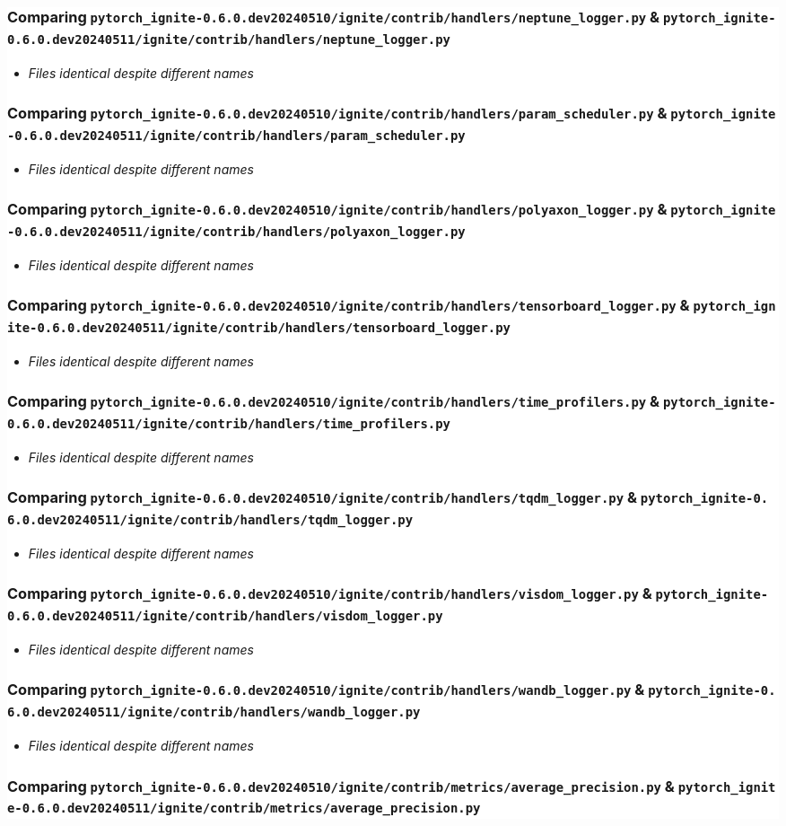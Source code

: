 ### Comparing `pytorch_ignite-0.6.0.dev20240510/ignite/contrib/handlers/neptune_logger.py` & `pytorch_ignite-0.6.0.dev20240511/ignite/contrib/handlers/neptune_logger.py`

 * *Files identical despite different names*

### Comparing `pytorch_ignite-0.6.0.dev20240510/ignite/contrib/handlers/param_scheduler.py` & `pytorch_ignite-0.6.0.dev20240511/ignite/contrib/handlers/param_scheduler.py`

 * *Files identical despite different names*

### Comparing `pytorch_ignite-0.6.0.dev20240510/ignite/contrib/handlers/polyaxon_logger.py` & `pytorch_ignite-0.6.0.dev20240511/ignite/contrib/handlers/polyaxon_logger.py`

 * *Files identical despite different names*

### Comparing `pytorch_ignite-0.6.0.dev20240510/ignite/contrib/handlers/tensorboard_logger.py` & `pytorch_ignite-0.6.0.dev20240511/ignite/contrib/handlers/tensorboard_logger.py`

 * *Files identical despite different names*

### Comparing `pytorch_ignite-0.6.0.dev20240510/ignite/contrib/handlers/time_profilers.py` & `pytorch_ignite-0.6.0.dev20240511/ignite/contrib/handlers/time_profilers.py`

 * *Files identical despite different names*

### Comparing `pytorch_ignite-0.6.0.dev20240510/ignite/contrib/handlers/tqdm_logger.py` & `pytorch_ignite-0.6.0.dev20240511/ignite/contrib/handlers/tqdm_logger.py`

 * *Files identical despite different names*

### Comparing `pytorch_ignite-0.6.0.dev20240510/ignite/contrib/handlers/visdom_logger.py` & `pytorch_ignite-0.6.0.dev20240511/ignite/contrib/handlers/visdom_logger.py`

 * *Files identical despite different names*

### Comparing `pytorch_ignite-0.6.0.dev20240510/ignite/contrib/handlers/wandb_logger.py` & `pytorch_ignite-0.6.0.dev20240511/ignite/contrib/handlers/wandb_logger.py`

 * *Files identical despite different names*

### Comparing `pytorch_ignite-0.6.0.dev20240510/ignite/contrib/metrics/average_precision.py` & `pytorch_ignite-0.6.0.dev20240511/ignite/contrib/metrics/average_precision.py`
